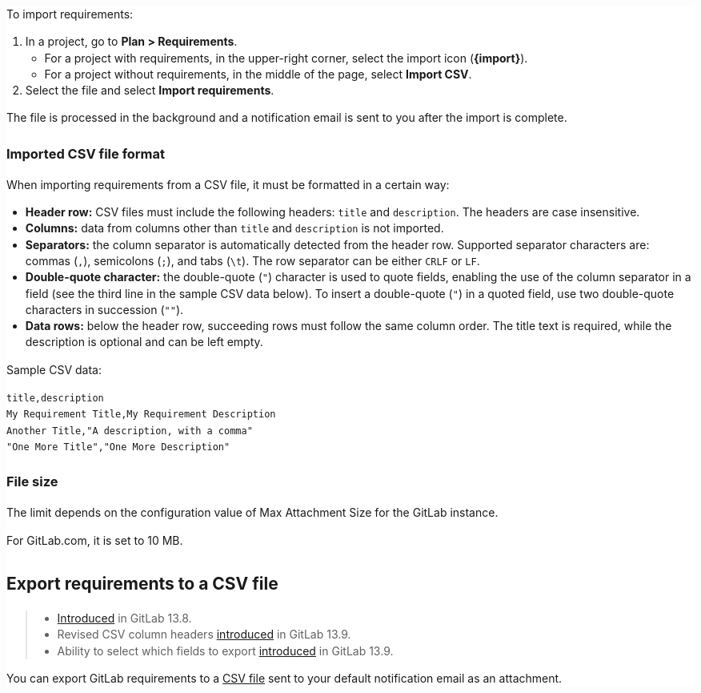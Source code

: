 To import requirements:

1. In a project, go to **Plan > Requirements**.
   - For a project with requirements, in the
     upper-right corner, select the import icon (**{import}**).
   - For a project without requirements, in the middle of the page, select **Import CSV**.
1. Select the file and select **Import requirements**.

The file is processed in the background and a notification email is sent
to you after the import is complete.

### Imported CSV file format

When importing requirements from a CSV file, it must be formatted in a certain way:

- **Header row:** CSV files must include the following headers:
  `title` and `description`. The headers are case insensitive.
- **Columns:** data from columns other than `title` and `description` is not imported.
- **Separators:** the column separator is automatically detected from the header row.
  Supported separator characters are: commas (`,`), semicolons (`;`), and tabs (`\t`).
  The row separator can be either `CRLF` or `LF`.
- **Double-quote character:** the double-quote (`"`) character is used to quote fields,
  enabling the use of the column separator in a field (see the third line in the
  sample CSV data below). To insert a double-quote (`"`) in a quoted
  field, use two double-quote characters in succession (`""`).
- **Data rows:** below the header row, succeeding rows must follow the same column
  order. The title text is required, while the description is optional and can be left empty.

Sample CSV data:

```plaintext
title,description
My Requirement Title,My Requirement Description
Another Title,"A description, with a comma"
"One More Title","One More Description"
```

### File size

The limit depends on the configuration value of Max Attachment Size for the GitLab instance.

For GitLab.com, it is set to 10 MB.

## Export requirements to a CSV file

> - [Introduced](https://gitlab.com/gitlab-org/gitlab/-/issues/290813) in GitLab 13.8.
> - Revised CSV column headers [introduced](https://gitlab.com/gitlab-org/gitlab/-/issues/299247) in GitLab 13.9.
> - Ability to select which fields to export [introduced](https://gitlab.com/gitlab-org/gitlab/-/issues/290823) in GitLab 13.9.

You can export GitLab requirements to a
[CSV file](https://en.wikipedia.org/wiki/Comma-separated_values) sent to your default notification
email as an attachment.

